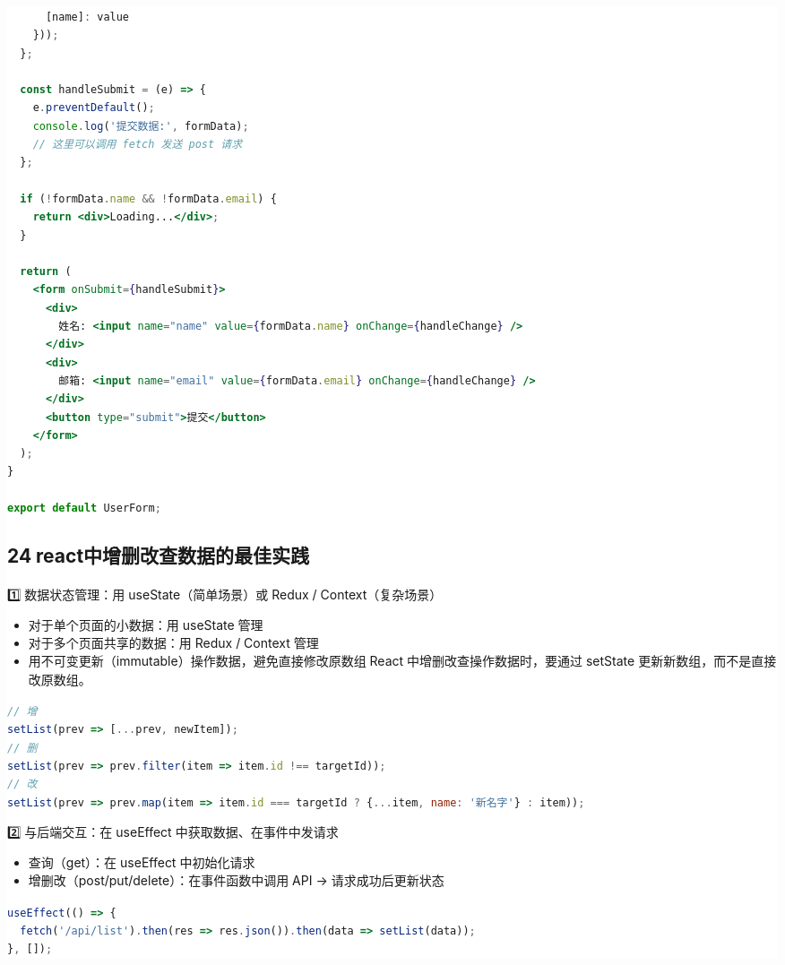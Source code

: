 ```jsx
      [name]: value
    }));
  };

  const handleSubmit = (e) => {
    e.preventDefault();
    console.log('提交数据:', formData);
    // 这里可以调用 fetch 发送 post 请求
  };

  if (!formData.name && !formData.email) {
    return <div>Loading...</div>;
  }

  return (
    <form onSubmit={handleSubmit}>
      <div>
        姓名: <input name="name" value={formData.name} onChange={handleChange} />
      </div>
      <div>
        邮箱: <input name="email" value={formData.email} onChange={handleChange} />
      </div>
      <button type="submit">提交</button>
    </form>
  );
}

export default UserForm;

```
## 24 react中增删改查数据的最佳实践

1️⃣ 数据状态管理：用 useState（简单场景）或 Redux / Context（复杂场景）

- 对于单个页面的小数据：用 useState 管理
- 对于多个页面共享的数据：用 Redux / Context 管理
- 用不可变更新（immutable）操作数据，避免直接修改原数组
React 中增删改查操作数据时，要通过 setState 更新新数组，而不是直接改原数组。

```jsx
// 增
setList(prev => [...prev, newItem]);
// 删
setList(prev => prev.filter(item => item.id !== targetId));
// 改
setList(prev => prev.map(item => item.id === targetId ? {...item, name: '新名字'} : item));
```

2️⃣ 与后端交互：在 useEffect 中获取数据、在事件中发请求

- 查询（get）：在 useEffect 中初始化请求
- 增删改（post/put/delete）：在事件函数中调用 API → 请求成功后更新状态
```jsx
useEffect(() => {
  fetch('/api/list').then(res => res.json()).then(data => setList(data));
}, []);
```
